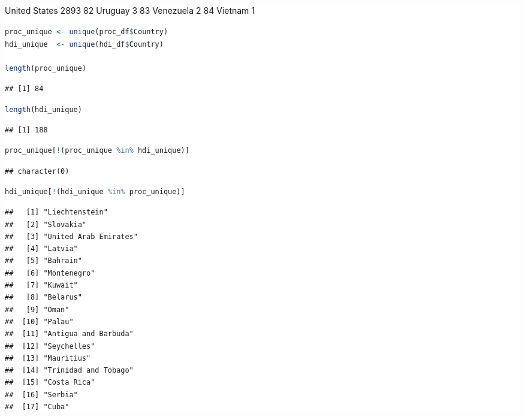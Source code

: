    <td style="text-align:left;"> United States </td>
   <td style="text-align:right;"> 2893 </td>
  </tr>
<tr>
<td style="text-align:left;"> 82 </td>
   <td style="text-align:left;"> Uruguay </td>
   <td style="text-align:right;"> 3 </td>
  </tr>
<tr>
<td style="text-align:left;"> 83 </td>
   <td style="text-align:left;"> Venezuela </td>
   <td style="text-align:right;"> 2 </td>
  </tr>
<tr>
<td style="text-align:left;"> 84 </td>
   <td style="text-align:left;"> Vietnam </td>
   <td style="text-align:right;"> 1 </td>
  </tr>
</tbody>
</table>

```r
proc_unique <- unique(proc_df$Country)
hdi_unique  <- unique(hdi_df$Country)

length(proc_unique)
```

```
## [1] 84
```

```r
length(hdi_unique)
```

```
## [1] 188
```

```r
proc_unique[!(proc_unique %in% hdi_unique)]
```

```
## character(0)
```

```r
hdi_unique[!(hdi_unique %in% proc_unique)]
```

```
##   [1] "Liechtenstein"                    
##   [2] "Slovakia"                         
##   [3] "United Arab Emirates"             
##   [4] "Latvia"                           
##   [5] "Bahrain"                          
##   [6] "Montenegro"                       
##   [7] "Kuwait"                           
##   [8] "Belarus"                          
##   [9] "Oman"                             
##  [10] "Palau"                            
##  [11] "Antigua and Barbuda"              
##  [12] "Seychelles"                       
##  [13] "Mauritius"                        
##  [14] "Trinidad and Tobago"              
##  [15] "Costa Rica"                       
##  [16] "Serbia"                           
##  [17] "Cuba"                             
```